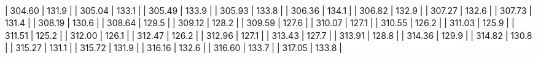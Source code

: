 | 304.60 | 131.9 |
| 305.04 | 133.1 |
| 305.49 | 133.9 |
| 305.93 | 133.8 |
| 306.36 | 134.1 |
| 306.82 | 132.9 |
| 307.27 | 132.6 |
| 307.73 | 131.4 |
| 308.19 | 130.6 |
| 308.64 | 129.5 |
| 309.12 | 128.2 |
| 309.59 | 127.6 |
| 310.07 | 127.1 |
| 310.55 | 126.2 |
| 311.03 | 125.9 |
| 311.51 | 125.2 |
| 312.00 | 126.1 |
| 312.47 | 126.2 |
| 312.96 | 127.1 |
| 313.43 | 127.7 |
| 313.91 | 128.8 |
| 314.36 | 129.9 |
| 314.82 | 130.8 |
| 315.27 | 131.1 |
| 315.72 | 131.9 |
| 316.16 | 132.6 |
| 316.60 | 133.7 |
| 317.05 | 133.8 |
